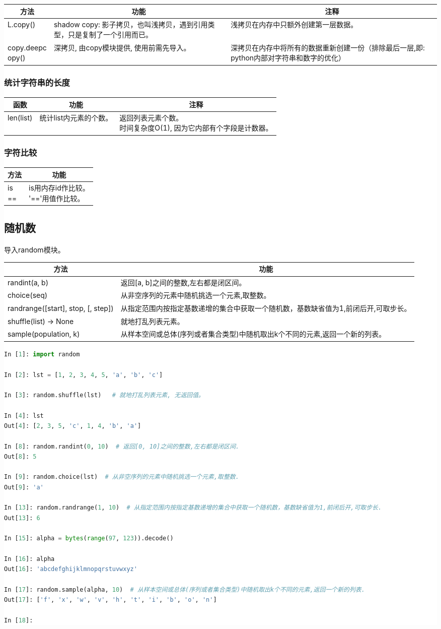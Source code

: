 | 方法            | 功能                                                         | 注释                                                         |
| --------------- | ------------------------------------------------------------ | ------------------------------------------------------------ |
| L.copy()        | shadow copy: 影子拷贝，也叫浅拷贝，遇到引用类型，只是复制了一个引用而已。 | 浅拷贝在内存中只额外创建第一层数据。                         |
| copy.deepcopy() | 深拷贝, 由copy模块提供, 使用前需先导入。                     | 深拷贝在内存中将所有的数据重新创建一份（排除最后一层,即: python内部对字符串和数字的优化） |

### 统计字符串的长度
| 函数      | 功能                   | 注释                                                         |
| --------- | ---------------------- | ------------------------------------------------------------ |
| len(list) | 统计list内元素的个数。 | 返回列表元素个数。<br>时间复杂度O(1), 因为它内部有个字段是计数器。 |

### 字符比较 

| 方法      | 功能                                   |
| --------- | -------------------------------------- |
| is <br>== | is用内存id作比较。<br>'=='用值作比较。 |

## 随机数

导入random模块。

| 方法                               | 功能                                                         |
| ---------------------------------- | ------------------------------------------------------------ |
| randint(a, b)                      | 返回[a, b]之间的整数,左右都是闭区间。                        |
| choice(seq)                        | 从非空序列的元素中随机挑选一个元素,取整数。                  |
| randrange([start], stop, [, step]) | 从指定范围内按指定基数递增的集合中获取一个随机数，基数缺省值为1,前闭后开,可取步长。 |
| shuffle(list) -> None              | 就地打乱列表元素。                                           |
| sample(population, k)              | 从样本空间或总体(序列或者集合类型)中随机取出k个不同的元素,返回一个新的列表。 |

```python
In [1]: import random

In [2]: lst = [1, 2, 3, 4, 5, 'a', 'b', 'c']

In [3]: random.shuffle(lst)   # 就地打乱列表元素, 无返回值。

In [4]: lst
Out[4]: [2, 3, 5, 'c', 1, 4, 'b', 'a']

In [8]: random.randint(0, 10)  # 返回[0, 10]之间的整数,左右都是闭区间.
Out[8]: 5

In [9]: random.choice(lst)  # 从非空序列的元素中随机挑选一个元素,取整数.
Out[9]: 'a'

In [13]: random.randrange(1, 10)  # 从指定范围内按指定基数递增的集合中获取一个随机数，基数缺省值为1,前闭后开,可取步长. 
Out[13]: 6

In [15]: alpha = bytes(range(97, 123)).decode()

In [16]: alpha
Out[16]: 'abcdefghijklmnopqrstuvwxyz'

In [17]: random.sample(alpha, 10)  # 从样本空间或总体(序列或者集合类型)中随机取出k个不同的元素,返回一个新的列表.
Out[17]: ['f', 'x', 'w', 'v', 'h', 't', 'i', 'b', 'o', 'n']

In [18]:
```
